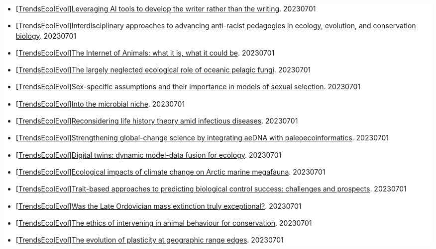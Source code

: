  - \[[TrendsEcolEvol](https://www.sciencedirect.com/journal/trends-in-ecology-and-evolution)\][Leveraging AI tools to develop the writer rather than the writing](https://www.sciencedirect.com/science/article/pii/S0169534723001301?dgcid=rss_sd_all).  	20230701

  - \[[TrendsEcolEvol](https://www.sciencedirect.com/journal/trends-in-ecology-and-evolution)\][Interdisciplinary approaches to advancing anti-racist pedagogies in ecology, evolution, and conservation biology](https://www.sciencedirect.com/science/article/pii/S016953472300126X?dgcid=rss_sd_all).  	20230701

  - \[[TrendsEcolEvol](https://www.sciencedirect.com/journal/trends-in-ecology-and-evolution)\][The Internet of Animals: what it is, what it could be](https://www.sciencedirect.com/science/article/pii/S0169534723000873?dgcid=rss_sd_all).  	20230701

  - \[[TrendsEcolEvol](https://www.sciencedirect.com/journal/trends-in-ecology-and-evolution)\][The largely neglected ecological role of oceanic pelagic fungi](https://www.sciencedirect.com/science/article/pii/S0169534723001258?dgcid=rss_sd_all).  	20230701

  - \[[TrendsEcolEvol](https://www.sciencedirect.com/journal/trends-in-ecology-and-evolution)\][Sex-specific assumptions and their importance in models of sexual selection](https://www.sciencedirect.com/science/article/pii/S0169534723001106?dgcid=rss_sd_all).  	20230701

  - \[[TrendsEcolEvol](https://www.sciencedirect.com/journal/trends-in-ecology-and-evolution)\][Into the microbial niche](https://www.sciencedirect.com/science/article/pii/S0169534723001209?dgcid=rss_sd_all).  	20230701

  - \[[TrendsEcolEvol](https://www.sciencedirect.com/journal/trends-in-ecology-and-evolution)\][Reconsidering life history theory amid infectious diseases](https://www.sciencedirect.com/science/article/pii/S0169534723001271?dgcid=rss_sd_all).  	20230701

  - \[[TrendsEcolEvol](https://www.sciencedirect.com/journal/trends-in-ecology-and-evolution)\][Strengthening global-change science by integrating aeDNA with paleoecoinformatics](https://www.sciencedirect.com/science/article/pii/S0169534723001234?dgcid=rss_sd_all).  	20230701

  - \[[TrendsEcolEvol](https://www.sciencedirect.com/journal/trends-in-ecology-and-evolution)\][Digital twins: dynamic model-data fusion for ecology](https://www.sciencedirect.com/science/article/pii/S0169534723000903?dgcid=rss_sd_all).  	20230701

  - \[[TrendsEcolEvol](https://www.sciencedirect.com/journal/trends-in-ecology-and-evolution)\][Ecological impacts of climate change on Arctic marine megafauna](https://www.sciencedirect.com/science/article/pii/S0169534723000824?dgcid=rss_sd_all).  	20230701

  - \[[TrendsEcolEvol](https://www.sciencedirect.com/journal/trends-in-ecology-and-evolution)\][Trait-based approaches to predicting biological control success: challenges and prospects](https://www.sciencedirect.com/science/article/pii/S0169534723000885?dgcid=rss_sd_all).  	20230701

  - \[[TrendsEcolEvol](https://www.sciencedirect.com/journal/trends-in-ecology-and-evolution)\][Was the Late Ordovician mass extinction truly exceptional?](https://www.sciencedirect.com/science/article/pii/S0169534723000897?dgcid=rss_sd_all).  	20230701

  - \[[TrendsEcolEvol](https://www.sciencedirect.com/journal/trends-in-ecology-and-evolution)\][The ethics of intervening in animal behaviour for conservation](https://www.sciencedirect.com/science/article/pii/S0169534723000915?dgcid=rss_sd_all).  	20230701

  - \[[TrendsEcolEvol](https://www.sciencedirect.com/journal/trends-in-ecology-and-evolution)\][The evolution of plasticity at geographic range edges](https://www.sciencedirect.com/science/article/pii/S0169534723000848?dgcid=rss_sd_all).  	20230701
